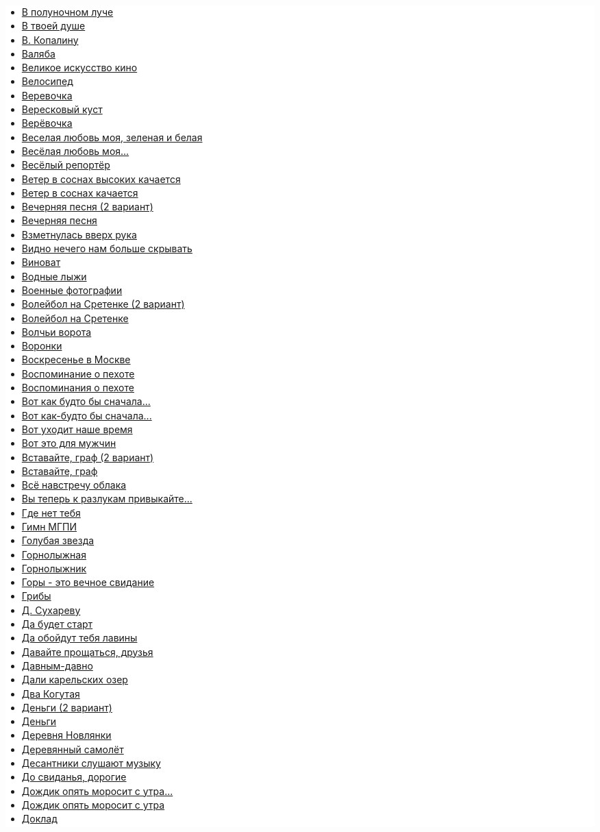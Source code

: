 * [В полуночном луче](/songs/абв/Визбор%20Юрий/В%20полуночном%20луче)
* [В твоей душе](/songs/абв/Визбор%20Юрий/В%20твоей%20душе)
* [В. Копалину](/songs/абв/Визбор%20Юрий/В.%20Копалину)
* [Валяба](/songs/абв/Визбор%20Юрий/Валяба)
* [Великое искусство кино](/songs/абв/Визбор%20Юрий/Великое%20искусство%20кино)
* [Велосипед](/songs/абв/Визбор%20Юрий/Велосипед)
* [Веревочка](/songs/абв/Визбор%20Юрий/Веревочка)
* [Вересковый куст](/songs/абв/Визбор%20Юрий/Вересковый%20куст)
* [Верёвочка](/songs/абв/Визбор%20Юрий/Верёвочка)
* [Веселая любовь моя, зеленая и белая](/songs/абв/Визбор%20Юрий/Веселая%20любовь%20моя,%20зеленая%20и%20белая)
* [Весёлая любовь моя...](/songs/абв/Визбор%20Юрий/Весёлая%20любовь%20моя...)
* [Весёлый репортёр](/songs/абв/Визбор%20Юрий/Весёлый%20репортёр)
* [Ветер в соснах высоких качается](/songs/абв/Визбор%20Юрий/Ветер%20в%20соснах%20высоких%20качается)
* [Ветер в соснах качается](/songs/абв/Визбор%20Юрий/Ветер%20в%20соснах%20качается)
* [Вечерняя песня (2 вариант)](/songs/абв/Визбор%20Юрий/Вечерняя%20песня%20(2%20вариант))
* [Вечерняя песня](/songs/абв/Визбор%20Юрий/Вечерняя%20песня)
* [Взметнулась вверх рука](/songs/абв/Визбор%20Юрий/Взметнулась%20вверх%20рука)
* [Видно нечего нам больше скрывать](/songs/абв/Визбор%20Юрий/Видно%20нечего%20нам%20больше%20скрывать)
* [Виноват](/songs/абв/Визбор%20Юрий/Виноват)
* [Водные лыжи](/songs/абв/Визбор%20Юрий/Водные%20лыжи)
* [Военные фотографии](/songs/абв/Визбор%20Юрий/Военные%20фотографии)
* [Волейбол на Сретенке (2 вариант)](/songs/абв/Визбор%20Юрий/Волейбол%20на%20Сретенке%20(2%20вариант))
* [Волейбол на Сретенке](/songs/абв/Визбор%20Юрий/Волейбол%20на%20Сретенке)
* [Волчьи ворота](/songs/абв/Визбор%20Юрий/Волчьи%20ворота)
* [Воронки](/songs/абв/Визбор%20Юрий/Воронки)
* [Воскресенье в Москве](/songs/абв/Визбор%20Юрий/Воскресенье%20в%20Москве)
* [Воспоминание о пехоте](/songs/абв/Визбор%20Юрий/Воспоминание%20о%20пехоте)
* [Воспоминания о пехоте](/songs/абв/Визбор%20Юрий/Воспоминания%20о%20пехоте)
* [Вот как будто бы сначала...](/songs/абв/Визбор%20Юрий/Вот%20как%20будто%20бы%20сначала...)
* [Вот как-будто бы сначала...](/songs/абв/Визбор%20Юрий/Вот%20как-будто%20бы%20сначала...)
* [Вот уходит наше время](/songs/абв/Визбор%20Юрий/Вот%20уходит%20наше%20время)
* [Вот это для мужчин](/songs/абв/Визбор%20Юрий/Вот%20это%20для%20мужчин)
* [Вставайте, граф (2 вариант)](/songs/абв/Визбор%20Юрий/Вставайте,%20граф%20(2%20вариант))
* [Вставайте, граф](/songs/абв/Визбор%20Юрий/Вставайте,%20граф)
* [Всё навстречу облака](/songs/абв/Визбор%20Юрий/Всё%20навстречу%20облака)
* [Вы теперь к разлукам привыкайте...](/songs/абв/Визбор%20Юрий/Вы%20теперь%20к%20разлукам%20привыкайте...)
* [Где нет тебя](/songs/абв/Визбор%20Юрий/Где%20нет%20тебя)
* [Гимн МГПИ](/songs/абв/Визбор%20Юрий/Гимн%20МГПИ)
* [Голубая звезда](/songs/абв/Визбор%20Юрий/Голубая%20звезда)
* [Горнолыжная](/songs/абв/Визбор%20Юрий/Горнолыжная)
* [Горнолыжник](/songs/абв/Визбор%20Юрий/Горнолыжник)
* [Горы - это вечное свидание](/songs/абв/Визбор%20Юрий/Горы%20-%20это%20вечное%20свидание)
* [Грибы](/songs/абв/Визбор%20Юрий/Грибы)
* [Д. Сухареву](/songs/абв/Визбор%20Юрий/Д.%20Сухареву)
* [Да будет старт](/songs/абв/Визбор%20Юрий/Да%20будет%20старт)
* [Да обойдут тебя лавины](/songs/абв/Визбор%20Юрий/Да%20обойдут%20тебя%20лавины)
* [Давайте прощаться, друзья](/songs/абв/Визбор%20Юрий/Давайте%20прощаться,%20друзья)
* [Давным-давно](/songs/абв/Визбор%20Юрий/Давным-давно)
* [Дали карельских озер](/songs/абв/Визбор%20Юрий/Дали%20карельских%20озер)
* [Два Когутая](/songs/абв/Визбор%20Юрий/Два%20Когутая)
* [Деньги (2 вариант)](/songs/абв/Визбор%20Юрий/Деньги%20(2%20вариант))
* [Деньги](/songs/абв/Визбор%20Юрий/Деньги)
* [Деревня Новлянки](/songs/абв/Визбор%20Юрий/Деревня%20Новлянки)
* [Деревянный самолёт](/songs/абв/Визбор%20Юрий/Деревянный%20самолёт)
* [Десантники слушают музыку](/songs/абв/Визбор%20Юрий/Десантники%20слушают%20музыку)
* [До свиданья, дорогие](/songs/абв/Визбор%20Юрий/До%20свиданья,%20дорогие)
* [Дождик опять моросит с утра...](/songs/абв/Визбор%20Юрий/Дождик%20опять%20моросит%20с%20утра...)
* [Дождик опять моросит с утра](/songs/абв/Визбор%20Юрий/Дождик%20опять%20моросит%20с%20утра)
* [Доклад](/songs/абв/Визбор%20Юрий/Доклад)